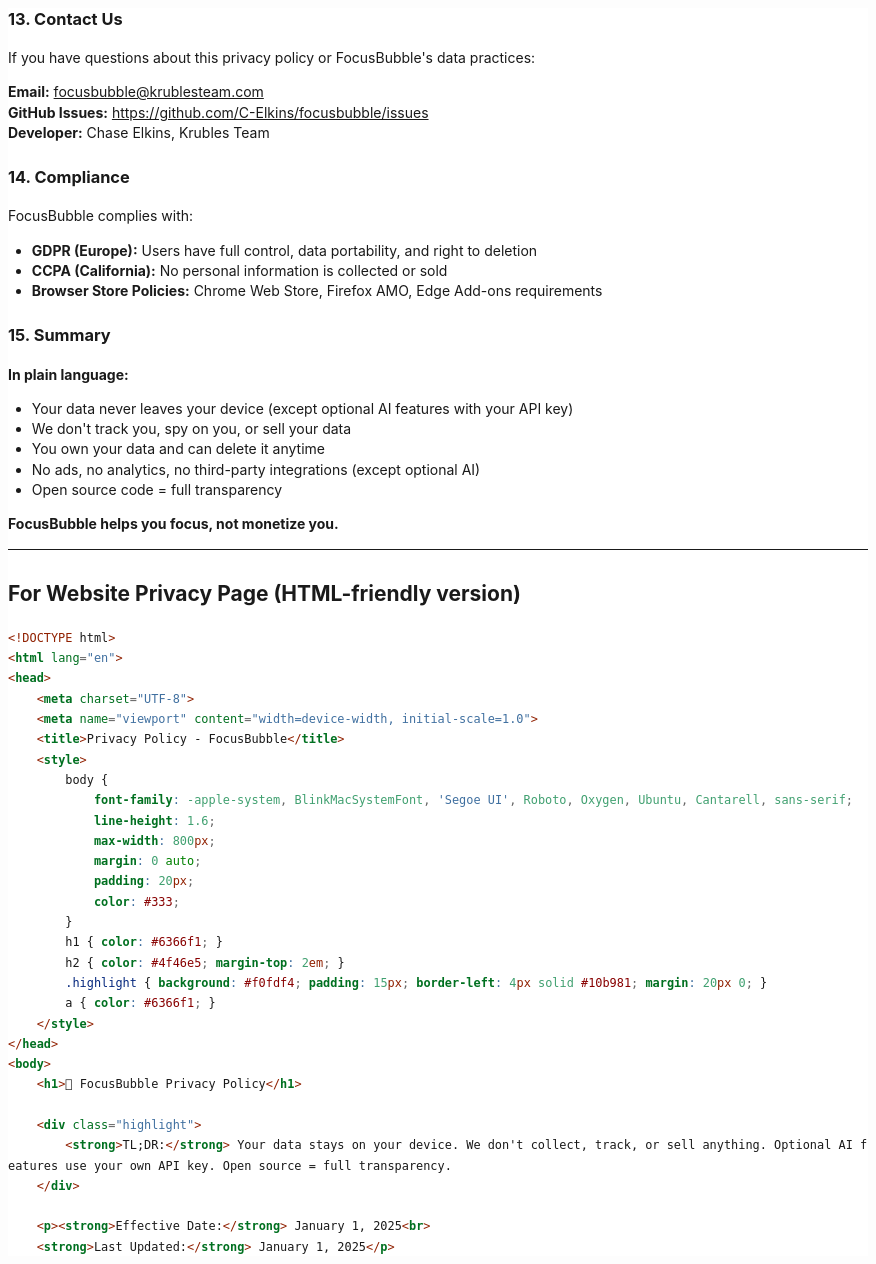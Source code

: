 ### 13. Contact Us

If you have questions about this privacy policy or FocusBubble's data practices:

**Email:** focusbubble@krublesteam.com  
**GitHub Issues:** https://github.com/C-Elkins/focusbubble/issues  
**Developer:** Chase Elkins, Krubles Team

### 14. Compliance

FocusBubble complies with:

- **GDPR (Europe):** Users have full control, data portability, and right to deletion
- **CCPA (California):** No personal information is collected or sold
- **Browser Store Policies:** Chrome Web Store, Firefox AMO, Edge Add-ons requirements

### 15. Summary

**In plain language:**

- Your data never leaves your device (except optional AI features with your API key)
- We don't track you, spy on you, or sell your data
- You own your data and can delete it anytime
- No ads, no analytics, no third-party integrations (except optional AI)
- Open source code = full transparency

**FocusBubble helps you focus, not monetize you.**

---

## For Website Privacy Page (HTML-friendly version)

```html
<!DOCTYPE html>
<html lang="en">
<head>
    <meta charset="UTF-8">
    <meta name="viewport" content="width=device-width, initial-scale=1.0">
    <title>Privacy Policy - FocusBubble</title>
    <style>
        body {
            font-family: -apple-system, BlinkMacSystemFont, 'Segoe UI', Roboto, Oxygen, Ubuntu, Cantarell, sans-serif;
            line-height: 1.6;
            max-width: 800px;
            margin: 0 auto;
            padding: 20px;
            color: #333;
        }
        h1 { color: #6366f1; }
        h2 { color: #4f46e5; margin-top: 2em; }
        .highlight { background: #f0fdf4; padding: 15px; border-left: 4px solid #10b981; margin: 20px 0; }
        a { color: #6366f1; }
    </style>
</head>
<body>
    <h1>🫧 FocusBubble Privacy Policy</h1>
    
    <div class="highlight">
        <strong>TL;DR:</strong> Your data stays on your device. We don't collect, track, or sell anything. Optional AI features use your own API key. Open source = full transparency.
    </div>
    
    <p><strong>Effective Date:</strong> January 1, 2025<br>
    <strong>Last Updated:</strong> January 1, 2025</p>
```